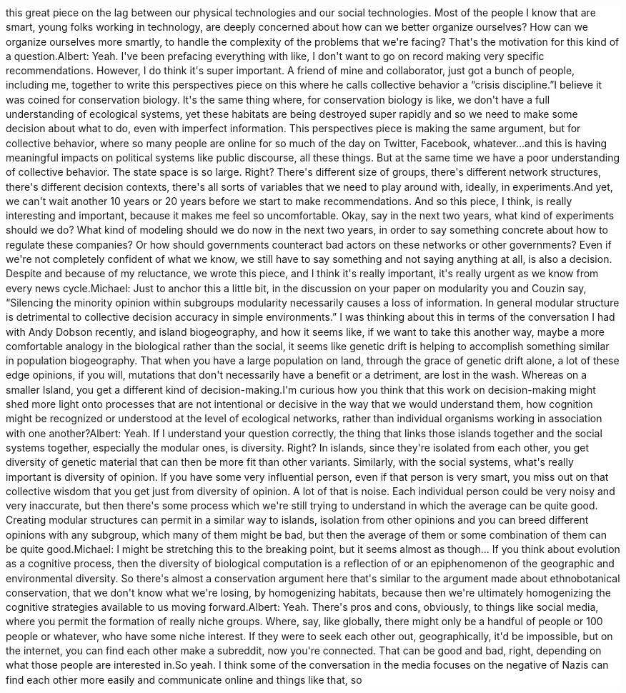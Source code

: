 this great piece on the lag between our physical technologies and our social technologies. Most of the people I know that are smart, young folks working in technology, are deeply concerned about how can we better organize ourselves? How can we organize ourselves more smartly, to handle the complexity of the problems that we're facing? That's the motivation for this kind of a question.Albert: Yeah. I've been prefacing everything with like, I don't want to go on record making very specific recommendations. However, I do think it's super important. A friend of mine and collaborator, just got a bunch of people, including me, together to write this perspectives piece on this where he calls collective behavior a “crisis discipline.”I believe it was coined for conservation biology. It's the same thing where, for conservation biology is like, we don't have a full understanding of ecological systems, yet these habitats are being destroyed super rapidly and so we need to make some decision about what to do, even with imperfect information. This perspectives piece is making the same argument, but for collective behavior, where so many people are online for so much of the day on Twitter, Facebook, whatever…and this is having meaningful impacts on political systems like public discourse, all these things. But at the same time we have a poor understanding of collective behavior. The state space is so large. Right? There's different size of groups, there's different network structures, there's different decision contexts, there's all sorts of variables that we need to play around with, ideally, in experiments.And yet, we can't wait another 10 years or 20 years before we start to make recommendations. And so this piece, I think, is really interesting and important, because it makes me feel so uncomfortable. Okay, say in the next two years, what kind of experiments should we do? What kind of modeling should we do now in the next two years, in order to say something concrete about how to regulate these companies? Or how should governments counteract bad actors on these networks or other governments? Even if we're not completely confident of what we know, we still have to say something and not saying anything at all, is also a decision. Despite and because of my reluctance, we wrote this piece, and I think it's really important, it's really urgent as we know from every news cycle.Michael: Just to anchor this a little bit, in the discussion on your paper on modularity you and Couzin say, “Silencing the minority opinion within subgroups modularity necessarily causes a loss of information. In general modular structure is detrimental to collective decision accuracy in simple environments.” I was thinking about this in terms of the conversation I had with Andy Dobson recently, and island biogeography, and how it seems like, if we want to take this another way, maybe a more comfortable analogy in the biological rather than the social, it seems like genetic drift is helping to accomplish something similar in population biogeography. That when you have a large population on land, through the grace of genetic drift alone, a lot of these edge opinions, if you will, mutations that don't necessarily have a benefit or a detriment, are lost in the wash. Whereas on a smaller Island, you get a different kind of decision-making.I'm curious how you think that this work on decision-making might shed more light onto processes that are not intentional or decisive in the way that we would understand them, how cognition might be recognized or understood at the level of ecological networks, rather than individual organisms working in association with one another?Albert: Yeah. If I understand your question correctly, the thing that links those islands together and the social systems together, especially the modular ones, is diversity. Right? In islands, since they're isolated from each other, you get diversity of genetic material that can then be more fit than other variants. Similarly, with the social systems, what's really important is diversity of opinion. If you have some very influential person, even if that person is very smart, you miss out on that collective wisdom that you get just from diversity of opinion. A lot of that is noise. Each individual person could be very noisy and very inaccurate, but then there's some process which we're still trying to understand in which the average can be quite good. Creating modular structures can permit in a similar way to islands, isolation from other opinions and you can breed different opinions with any subgroup, which many of them might be bad, but then the average of them or some combination of them can be quite good.Michael: I might be stretching this to the breaking point, but it seems almost as though... If you think about evolution as a cognitive process, then the diversity of biological computation is a reflection of or an epiphenomenon of the geographic and environmental diversity. So there's almost a conservation argument here that's similar to the argument made about ethnobotanical conservation, that we don't know what we're losing, by homogenizing habitats, because then we're ultimately homogenizing the cognitive strategies available to us moving forward.Albert: Yeah. There's pros and cons, obviously, to things like social media, where you permit the formation of really niche groups. Where, say, like globally, there might only be a handful of people or 100 people or whatever, who have some niche interest. If they were to seek each other out, geographically, it'd be impossible, but on the internet, you can find each other make a subreddit, now you're connected. That can be good and bad, right, depending on what those people are interested in.So yeah. I think some of the conversation in the media focuses on the negative of Nazis can find each other more easily and communicate online and things like that, so